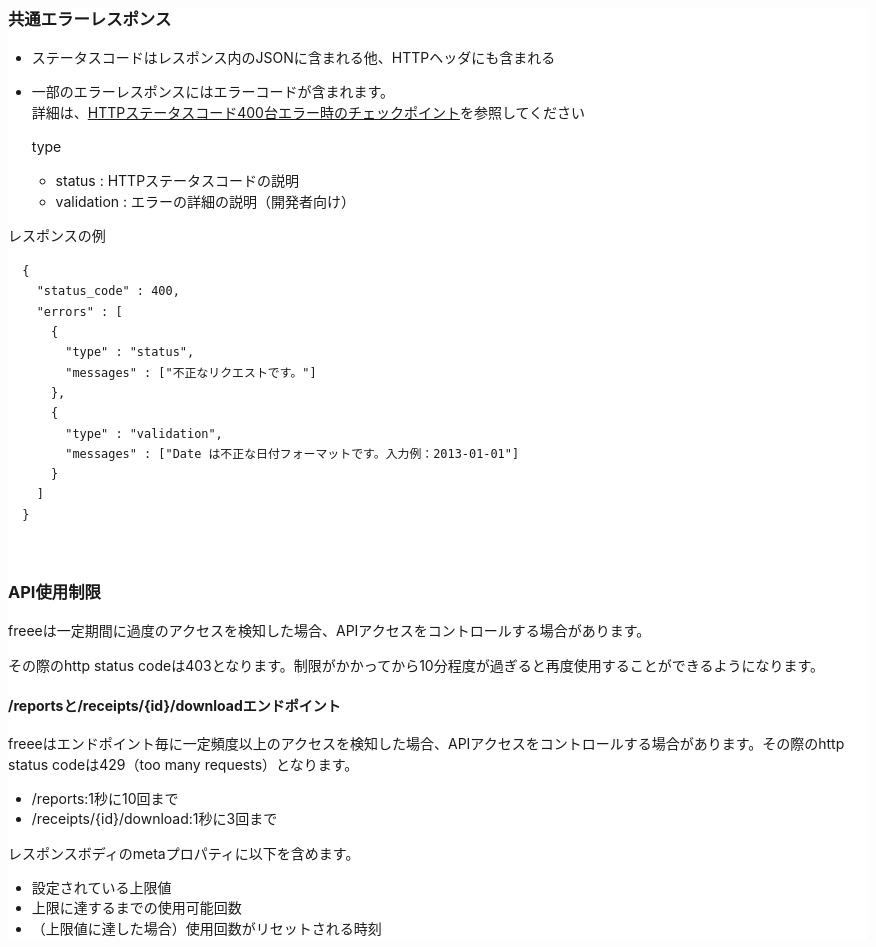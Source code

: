 <h3 id=\"common_error_response\">共通エラーレスポンス</h3>

<ul>
<li>
<p>ステータスコードはレスポンス内のJSONに含まれる他、HTTPヘッダにも含まれる</p>
</li>
<li>
<p>一部のエラーレスポンスにはエラーコードが含まれます。<br>詳細は、<a href=\"https://developer.freee.co.jp/tips/faq/40x-checkpoint\">HTTPステータスコード400台エラー時のチェックポイント</a>を参照してください</p>
</li>
<p>type</p>

<ul>
<li>status : HTTPステータスコードの説明</li>

<li>validation : エラーの詳細の説明（開発者向け）</li>
</ul>
</li>
</ul>

<p>レスポンスの例</p>

<pre><code>  {
    &quot;status_code&quot; : 400,
    &quot;errors&quot; : [
      {
        &quot;type&quot; : &quot;status&quot;,
        &quot;messages&quot; : [&quot;不正なリクエストです。&quot;]
      },
      {
        &quot;type&quot; : &quot;validation&quot;,
        &quot;messages&quot; : [&quot;Date は不正な日付フォーマットです。入力例：2013-01-01&quot;]
      }
    ]
  }</code></pre>

</br>

<h3 id=\"api_rate_limit\">API使用制限</h3>

  <p>freeeは一定期間に過度のアクセスを検知した場合、APIアクセスをコントロールする場合があります。</p>
  <p>その際のhttp status codeは403となります。制限がかかってから10分程度が過ぎると再度使用することができるようになります。</p>

<h4 id=\"reports_api_endpoint\">/reportsと/receipts/{id}/downloadエンドポイント</h4>

<p>freeeはエンドポイント毎に一定頻度以上のアクセスを検知した場合、APIアクセスをコントロールする場合があります。その際のhttp status codeは429（too many requests）となります。</p>

<ul>
  <li>/reports:1秒に10回まで</li>
  <li>/receipts/{id}/download:1秒に3回まで</li>
</ul>

<p>レスポンスボディのmetaプロパティに以下を含めます。</p>

<ul>
  <li>設定されている上限値</li>
  <li>上限に達するまでの使用可能回数</li>
  <li>（上限値に達した場合）使用回数がリセットされる時刻</li>
</ul>
